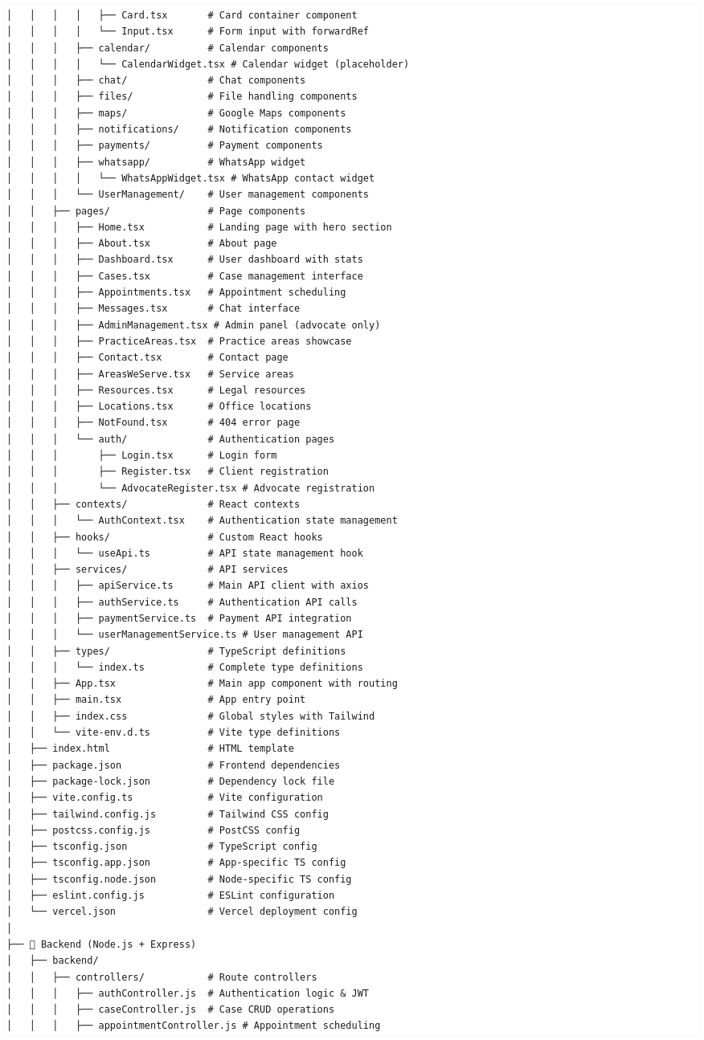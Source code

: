 ```
│   │   │   │   ├── Card.tsx       # Card container component
│   │   │   │   └── Input.tsx      # Form input with forwardRef
│   │   │   ├── calendar/          # Calendar components
│   │   │   │   └── CalendarWidget.tsx # Calendar widget (placeholder)
│   │   │   ├── chat/              # Chat components
│   │   │   ├── files/             # File handling components
│   │   │   ├── maps/              # Google Maps components
│   │   │   ├── notifications/     # Notification components
│   │   │   ├── payments/          # Payment components
│   │   │   ├── whatsapp/          # WhatsApp widget
│   │   │   │   └── WhatsAppWidget.tsx # WhatsApp contact widget
│   │   │   └── UserManagement/    # User management components
│   │   ├── pages/                 # Page components
│   │   │   ├── Home.tsx           # Landing page with hero section
│   │   │   ├── About.tsx          # About page
│   │   │   ├── Dashboard.tsx      # User dashboard with stats
│   │   │   ├── Cases.tsx          # Case management interface
│   │   │   ├── Appointments.tsx   # Appointment scheduling
│   │   │   ├── Messages.tsx       # Chat interface
│   │   │   ├── AdminManagement.tsx # Admin panel (advocate only)
│   │   │   ├── PracticeAreas.tsx  # Practice areas showcase
│   │   │   ├── Contact.tsx        # Contact page
│   │   │   ├── AreasWeServe.tsx   # Service areas
│   │   │   ├── Resources.tsx      # Legal resources
│   │   │   ├── Locations.tsx      # Office locations
│   │   │   ├── NotFound.tsx       # 404 error page
│   │   │   └── auth/              # Authentication pages
│   │   │       ├── Login.tsx      # Login form
│   │   │       ├── Register.tsx   # Client registration
│   │   │       └── AdvocateRegister.tsx # Advocate registration
│   │   ├── contexts/              # React contexts
│   │   │   └── AuthContext.tsx    # Authentication state management
│   │   ├── hooks/                 # Custom React hooks
│   │   │   └── useApi.ts          # API state management hook
│   │   ├── services/              # API services
│   │   │   ├── apiService.ts      # Main API client with axios
│   │   │   ├── authService.ts     # Authentication API calls
│   │   │   ├── paymentService.ts  # Payment API integration
│   │   │   └── userManagementService.ts # User management API
│   │   ├── types/                 # TypeScript definitions
│   │   │   └── index.ts           # Complete type definitions
│   │   ├── App.tsx                # Main app component with routing
│   │   ├── main.tsx               # App entry point
│   │   ├── index.css              # Global styles with Tailwind
│   │   └── vite-env.d.ts          # Vite type definitions
│   ├── index.html                 # HTML template
│   ├── package.json               # Frontend dependencies
│   ├── package-lock.json          # Dependency lock file
│   ├── vite.config.ts             # Vite configuration
│   ├── tailwind.config.js         # Tailwind CSS config
│   ├── postcss.config.js          # PostCSS config
│   ├── tsconfig.json              # TypeScript config
│   ├── tsconfig.app.json          # App-specific TS config
│   ├── tsconfig.node.json         # Node-specific TS config
│   ├── eslint.config.js           # ESLint configuration
│   └── vercel.json                # Vercel deployment config
│
├── 🔧 Backend (Node.js + Express)
│   ├── backend/
│   │   ├── controllers/           # Route controllers
│   │   │   ├── authController.js  # Authentication logic & JWT
│   │   │   ├── caseController.js  # Case CRUD operations
│   │   │   ├── appointmentController.js # Appointment scheduling
```